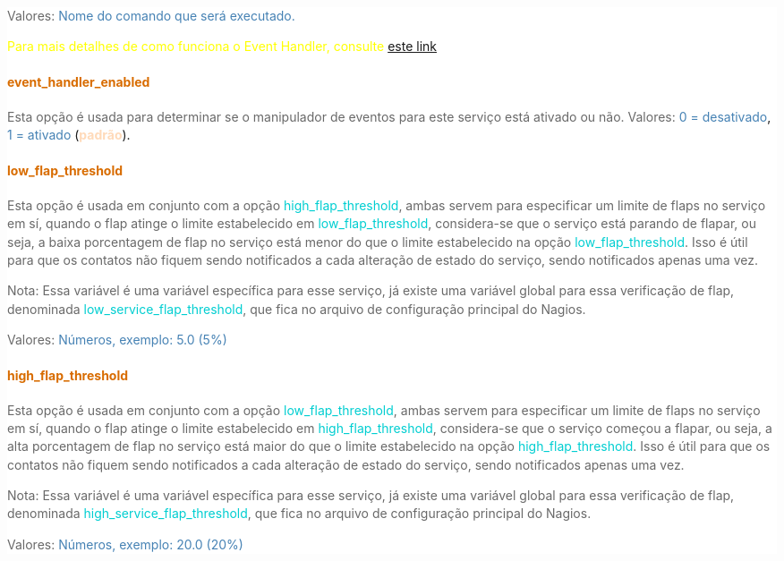<span style="color:#696969">Valores:</span> <span style="color:#4682B4">Nome do comando que será executado.</span>

<span style="color:#FFFF00">Para mais detalhes de como funciona o Event Handler, consulte [este link](Documentation_Nagios.html#%3Cspan-style=%22color:%23d86c00%22%3E**event-handler---manipuladores-de-eventos**%3C/span%3E)</span>



#### <span style="color:#d86c00">**event_handler_enabled**</span>

<span style="color:#696969">Esta opção é usada para determinar se o manipulador de eventos para este serviço está ativado ou não. </span>
<span style="color:#696969">Valores:</span> <span style="color:#4682B4">0 = desativado</span>, <span style="color:#4682B4">1 = ativado</span> (<span style="color:#FFDAB9">**padrão**</span>).



#### <span style="color:#d86c00">**low_flap_threshold**</span>

<span style="color:#696969">Esta opção é usada em conjunto com a opção <span style="color:#00CED1">high_flap_threshold</span>, ambas servem para especificar um limite de flaps no serviço em sí, quando o flap atinge o limite estabelecido em <span style="color:#00CED1">low_flap_threshold</span>, considera-se que o serviço está parando de flapar, ou seja, a baixa porcentagem de flap no serviço está menor do que o limite estabelecido na opção <span style="color:#00CED1">low_flap_threshold</span>. Isso é útil para que os contatos não fiquem sendo notificados a cada alteração de estado do serviço, sendo notificados apenas uma vez.</span>

<span style="color:#696969">Nota: Essa variável é uma variável específica para esse serviço, já existe uma variável global para essa verificação de flap, denominada <span style="color:#00CED1">low_service_flap_threshold</span>, que fica no arquivo de configuração principal do Nagios.</span>

<span style="color:#696969">Valores:</span> <span style="color:#4682B4">Números, exemplo: 5.0 (5%)</span>



#### <span style="color:#d86c00">**high_flap_threshold**</span>

<span style="color:#696969">Esta opção é usada em conjunto com a opção <span style="color:#00CED1">low_flap_threshold</span>, ambas servem para especificar um limite de flaps no serviço em sí, quando o flap atinge o limite estabelecido em <span style="color:#00CED1">high_flap_threshold</span>, considera-se que o serviço começou a flapar, ou seja, a alta porcentagem de flap no serviço está maior do que o limite estabelecido na opção <span style="color:#00CED1">high_flap_threshold</span>. Isso é útil para que os contatos não fiquem sendo notificados a cada alteração de estado do serviço, sendo notificados apenas uma vez.</span>

<span style="color:#696969">Nota: Essa variável é uma variável específica para esse serviço, já existe uma variável global para essa verificação de flap, denominada <span style="color:#00CED1">high_service_flap_threshold</span>, que fica no arquivo de configuração principal do Nagios.</span>

<span style="color:#696969">Valores:</span> <span style="color:#4682B4">Números, exemplo: 20.0 (20%)</span>

